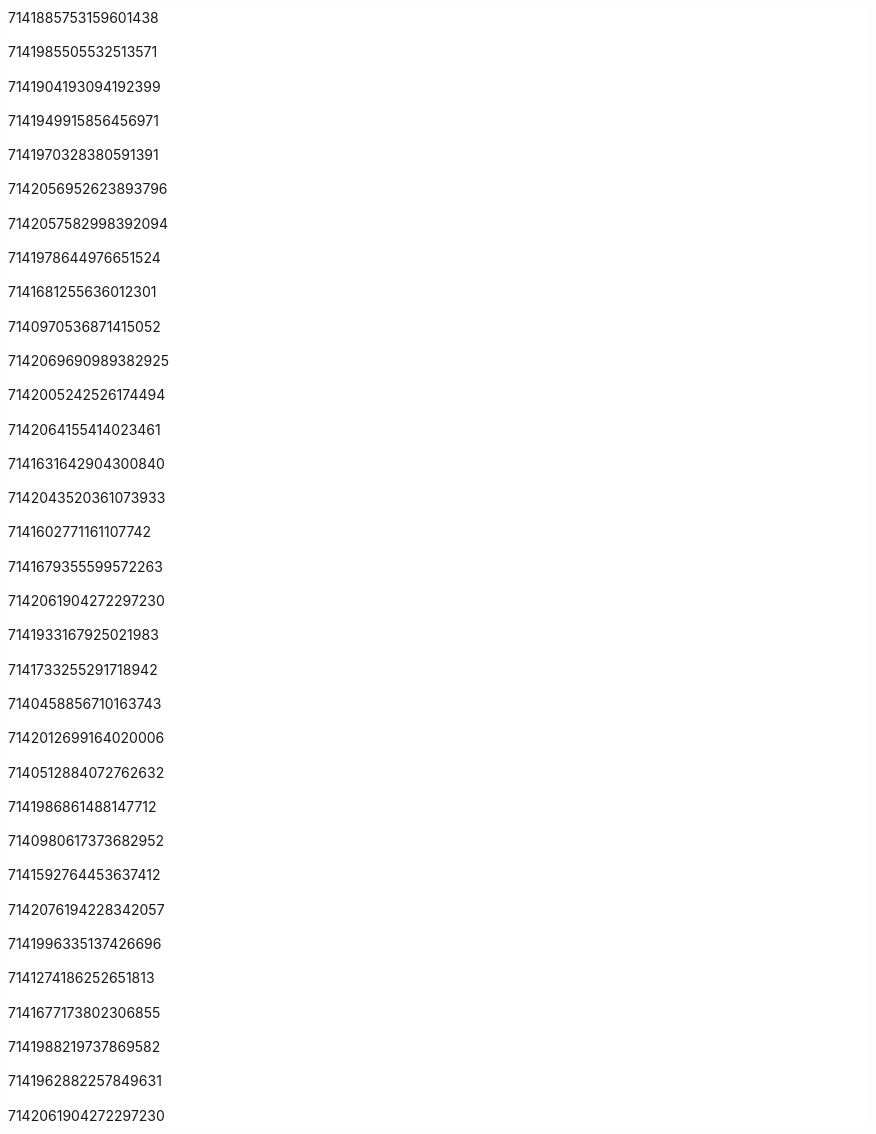 7141885753159601438

7141985505532513571

7141904193094192399

7141949915856456971

7141970328380591391

7142056952623893796

7142057582998392094

7141978644976651524

7141681255636012301

7140970536871415052

7142069690989382925

7142005242526174494

7142064155414023461

7141631642904300840

7142043520361073933

7141602771161107742

7141679355599572263

7142061904272297230

7141933167925021983

7141733255291718942

7140458856710163743

7142012699164020006

7140512884072762632

7141986861488147712

7140980617373682952

7141592764453637412

7142076194228342057

7141996335137426696

7141274186252651813

7141677173802306855

7141988219737869582

7141962882257849631

7142061904272297230
